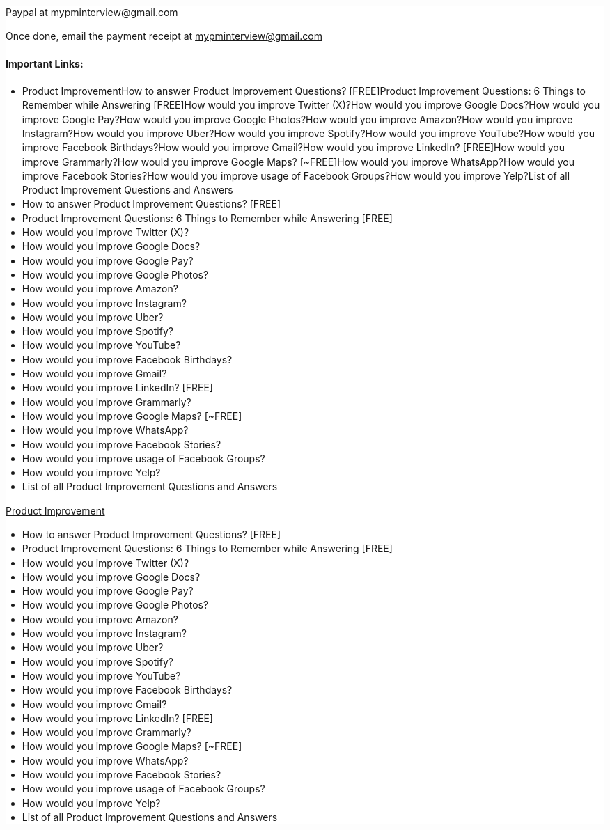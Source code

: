 Paypal at mypminterview@gmail.com

Once done, email the payment receipt at mypminterview@gmail.com



#### Important Links:

* Product ImprovementHow to answer Product Improvement Questions? [FREE]Product Improvement Questions: 6 Things to Remember while Answering [FREE]How would you improve Twitter (X)?How would you improve Google Docs?How would you improve Google Pay?How would you improve Google Photos?How would you improve Amazon?How would you improve Instagram?How would you improve Uber?How would you improve Spotify?How would you improve YouTube?How would you improve Facebook Birthdays?How would you improve Gmail?How would you improve LinkedIn? [FREE]How would you improve Grammarly?How would you improve Google Maps? [~FREE]How would you improve WhatsApp?How would you improve Facebook Stories?How would you improve usage of Facebook Groups?How would you improve Yelp?List of all Product Improvement Questions and Answers
* How to answer Product Improvement Questions? [FREE]
* Product Improvement Questions: 6 Things to Remember while Answering [FREE]
* How would you improve Twitter (X)?
* How would you improve Google Docs?
* How would you improve Google Pay?
* How would you improve Google Photos?
* How would you improve Amazon?
* How would you improve Instagram?
* How would you improve Uber?
* How would you improve Spotify?
* How would you improve YouTube?
* How would you improve Facebook Birthdays?
* How would you improve Gmail?
* How would you improve LinkedIn? [FREE]
* How would you improve Grammarly?
* How would you improve Google Maps? [~FREE]
* How would you improve WhatsApp?
* How would you improve Facebook Stories?
* How would you improve usage of Facebook Groups?
* How would you improve Yelp?
* List of all Product Improvement Questions and Answers

[Product Improvement](https://www.mypminterview.com/p/product-improvement-questions-and-answers-list)

* How to answer Product Improvement Questions? [FREE]
* Product Improvement Questions: 6 Things to Remember while Answering [FREE]
* How would you improve Twitter (X)?
* How would you improve Google Docs?
* How would you improve Google Pay?
* How would you improve Google Photos?
* How would you improve Amazon?
* How would you improve Instagram?
* How would you improve Uber?
* How would you improve Spotify?
* How would you improve YouTube?
* How would you improve Facebook Birthdays?
* How would you improve Gmail?
* How would you improve LinkedIn? [FREE]
* How would you improve Grammarly?
* How would you improve Google Maps? [~FREE]
* How would you improve WhatsApp?
* How would you improve Facebook Stories?
* How would you improve usage of Facebook Groups?
* How would you improve Yelp?
* List of all Product Improvement Questions and Answers
